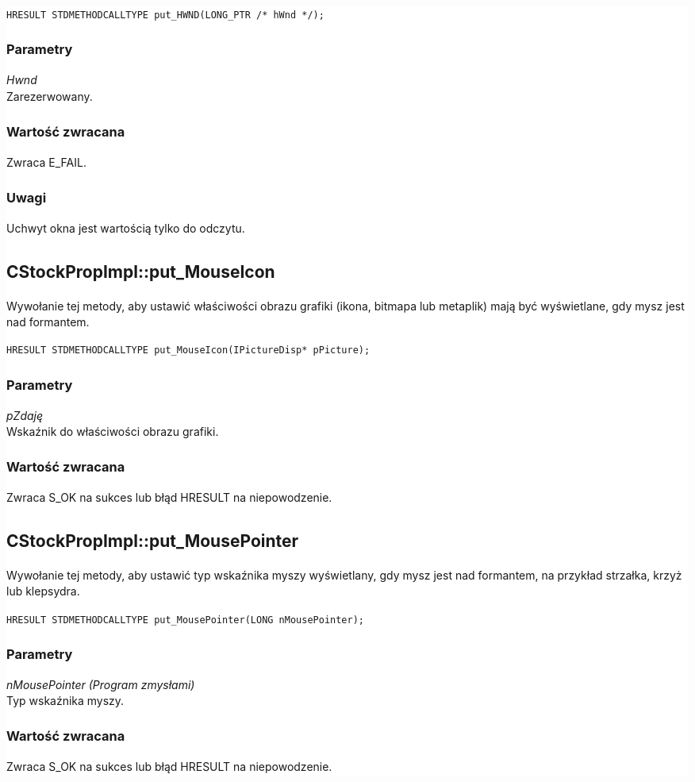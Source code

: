 ```
HRESULT STDMETHODCALLTYPE put_HWND(LONG_PTR /* hWnd */);
```

### <a name="parameters"></a>Parametry

*Hwnd*<br/>
Zarezerwowany.

### <a name="return-value"></a>Wartość zwracana

Zwraca E_FAIL.

### <a name="remarks"></a>Uwagi

Uchwyt okna jest wartością tylko do odczytu.

## <a name="cstockpropimplput_mouseicon"></a><a name="put_mouseicon"></a>CStockPropImpl::put_MouseIcon

Wywołanie tej metody, aby ustawić właściwości obrazu grafiki (ikona, bitmapa lub metaplik) mają być wyświetlane, gdy mysz jest nad formantem.

```
HRESULT STDMETHODCALLTYPE put_MouseIcon(IPictureDisp* pPicture);
```

### <a name="parameters"></a>Parametry

*pZdaję*<br/>
Wskaźnik do właściwości obrazu grafiki.

### <a name="return-value"></a>Wartość zwracana

Zwraca S_OK na sukces lub błąd HRESULT na niepowodzenie.

## <a name="cstockpropimplput_mousepointer"></a><a name="put_mousepointer"></a>CStockPropImpl::put_MousePointer

Wywołanie tej metody, aby ustawić typ wskaźnika myszy wyświetlany, gdy mysz jest nad formantem, na przykład strzałka, krzyż lub klepsydra.

```
HRESULT STDMETHODCALLTYPE put_MousePointer(LONG nMousePointer);
```

### <a name="parameters"></a>Parametry

*nMousePointer (Program zmysłami)*<br/>
Typ wskaźnika myszy.

### <a name="return-value"></a>Wartość zwracana

Zwraca S_OK na sukces lub błąd HRESULT na niepowodzenie.
